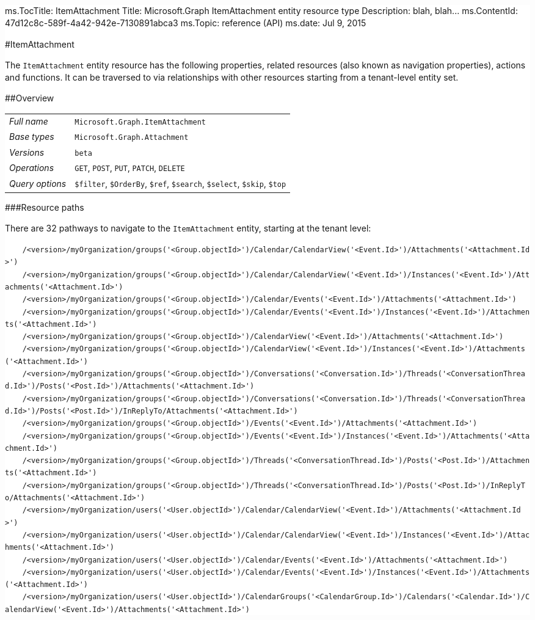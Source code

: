 ms.TocTitle: ItemAttachment
Title: Microsoft.Graph ItemAttachment entity resource type
Description: blah, blah...
ms.ContentId: 47d12c8c-589f-4a42-942e-7130891abca3
ms.Topic: reference (API)
ms.date: Jul 9, 2015

#ItemAttachment

The `ItemAttachment` entity resource has the following properties,  related resources (also known as navigation properties), actions and functions. It can be traversed to via relationships with   other resources starting from a tenant-level entity set. 

##Overview

|  |  | 
| :-- | :-- | 
| _Full name_ | `Microsoft.Graph.ItemAttachment` | 
| _Base types_ | `Microsoft.Graph.Attachment` | 
| _Versions_ | `beta` | 
| _Operations_ | `GET`, `POST`, `PUT`, `PATCH`, `DELETE` | 
| _Query options_ | `$filter`, `$OrderBy`, `$ref`, `$search`, `$select`, `$skip`, `$top` | 
###Resource paths

There are 32 pathways to navigate to the `ItemAttachment` entity, starting at the tenant level: 

```no-highlight
	/<version>/myOrganization/groups('<Group.objectId>')/Calendar/CalendarView('<Event.Id>')/Attachments('<Attachment.Id>')
	/<version>/myOrganization/groups('<Group.objectId>')/Calendar/CalendarView('<Event.Id>')/Instances('<Event.Id>')/Attachments('<Attachment.Id>')
	/<version>/myOrganization/groups('<Group.objectId>')/Calendar/Events('<Event.Id>')/Attachments('<Attachment.Id>')
	/<version>/myOrganization/groups('<Group.objectId>')/Calendar/Events('<Event.Id>')/Instances('<Event.Id>')/Attachments('<Attachment.Id>')
	/<version>/myOrganization/groups('<Group.objectId>')/CalendarView('<Event.Id>')/Attachments('<Attachment.Id>')
	/<version>/myOrganization/groups('<Group.objectId>')/CalendarView('<Event.Id>')/Instances('<Event.Id>')/Attachments('<Attachment.Id>')
	/<version>/myOrganization/groups('<Group.objectId>')/Conversations('<Conversation.Id>')/Threads('<ConversationThread.Id>')/Posts('<Post.Id>')/Attachments('<Attachment.Id>')
	/<version>/myOrganization/groups('<Group.objectId>')/Conversations('<Conversation.Id>')/Threads('<ConversationThread.Id>')/Posts('<Post.Id>')/InReplyTo/Attachments('<Attachment.Id>')
	/<version>/myOrganization/groups('<Group.objectId>')/Events('<Event.Id>')/Attachments('<Attachment.Id>')
	/<version>/myOrganization/groups('<Group.objectId>')/Events('<Event.Id>')/Instances('<Event.Id>')/Attachments('<Attachment.Id>')
	/<version>/myOrganization/groups('<Group.objectId>')/Threads('<ConversationThread.Id>')/Posts('<Post.Id>')/Attachments('<Attachment.Id>')
	/<version>/myOrganization/groups('<Group.objectId>')/Threads('<ConversationThread.Id>')/Posts('<Post.Id>')/InReplyTo/Attachments('<Attachment.Id>')
	/<version>/myOrganization/users('<User.objectId>')/Calendar/CalendarView('<Event.Id>')/Attachments('<Attachment.Id>')
	/<version>/myOrganization/users('<User.objectId>')/Calendar/CalendarView('<Event.Id>')/Instances('<Event.Id>')/Attachments('<Attachment.Id>')
	/<version>/myOrganization/users('<User.objectId>')/Calendar/Events('<Event.Id>')/Attachments('<Attachment.Id>')
	/<version>/myOrganization/users('<User.objectId>')/Calendar/Events('<Event.Id>')/Instances('<Event.Id>')/Attachments('<Attachment.Id>')
	/<version>/myOrganization/users('<User.objectId>')/CalendarGroups('<CalendarGroup.Id>')/Calendars('<Calendar.Id>')/CalendarView('<Event.Id>')/Attachments('<Attachment.Id>')
```